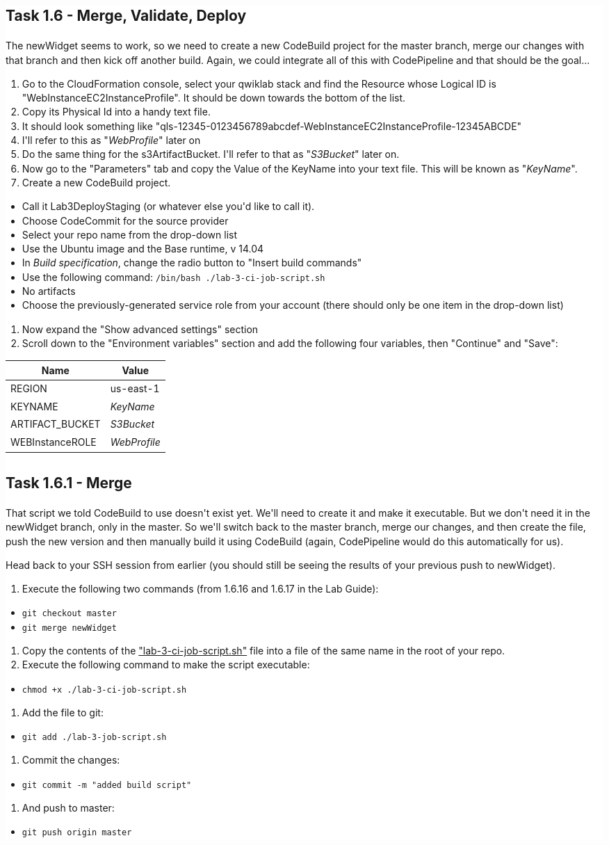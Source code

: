 ## Task 1.6 - Merge, Validate, Deploy
The newWidget seems to work, so we need to create a new CodeBuild project for the master branch, merge our changes with that branch and then kick off another build. Again, we could integrate all of this with CodePipeline and that should be the goal...
1. Go to the CloudFormation console, select your qwiklab stack and find the Resource whose Logical ID is "WebInstanceEC2InstanceProfile". It should be down towards the bottom of the list.
  1. Copy its Physical Id into a handy text file.
  1. It should look something like "qls-12345-0123456789abcdef-WebInstanceEC2InstanceProfile-12345ABCDE"
  1. I'll refer to this as "_WebProfile_" later on
1. Do the same thing for the s3ArtifactBucket. I'll refer to that as "_S3Bucket_" later on.
1. Now go to the "Parameters" tab and copy the Value of the KeyName into your text file. This will be known as "_KeyName_".
1. Create a new CodeBuild project.
  - Call it Lab3DeployStaging (or whatever else you'd like to call it).
  - Choose CodeCommit for the source provider
  - Select your repo name from the drop-down list
  - Use the Ubuntu image and the Base runtime, v 14.04
  - In _Build specification_, change the radio button to "Insert build commands"
  - Use the following command: ```/bin/bash ./lab-3-ci-job-script.sh```
  - No artifacts
  - Choose the previously-generated service role from your account (there should only be one item in the drop-down list)
1. Now expand the "Show advanced settings" section
1. Scroll down to the "Environment variables" section and add the following four variables, then "Continue" and "Save":

Name | Value
---- | ---------
REGION | us-east-1
KEYNAME | _KeyName_
ARTIFACT_BUCKET | _S3Bucket_
WEBInstanceROLE | _WebProfile_

## Task 1.6.1 - Merge
That script we told CodeBuild to use doesn't exist yet. We'll need to create it and make it executable. But we don't need it in the newWidget branch, only in the master. So we'll switch back to the master branch, merge our changes, and then create the file, push the new version and then manually build it using CodeBuild (again, CodePipeline would do this automatically for us).

Head back to your SSH session from earlier (you should still be seeing the results of your previous push to newWidget).

1. Execute the following two commands (from 1.6.16 and 1.6.17 in the Lab Guide):
  - ```git checkout master```
  - ```git merge newWidget```
1. Copy the contents of the ["lab-3-ci-job-script.sh"](lab-3-ci-job-script.sh) file into a file of the same name in the root of your repo.
1. Execute the following command to make the script executable:
  - ```chmod +x ./lab-3-ci-job-script.sh```
1. Add the file to git:
  - ```git add ./lab-3-job-script.sh```
1. Commit the changes:
  - ```git commit -m "added build script"```
1. And push to master:
  - ```git push origin master```
